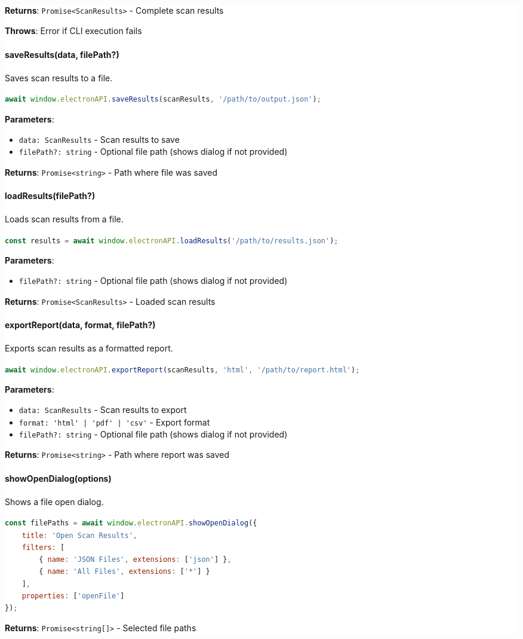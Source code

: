 **Returns**: `Promise<ScanResults>` - Complete scan results

**Throws**: Error if CLI execution fails

#### saveResults(data, filePath?)
Saves scan results to a file.

```javascript
await window.electronAPI.saveResults(scanResults, '/path/to/output.json');
```

**Parameters**:
- `data: ScanResults` - Scan results to save
- `filePath?: string` - Optional file path (shows dialog if not provided)

**Returns**: `Promise<string>` - Path where file was saved

#### loadResults(filePath?)
Loads scan results from a file.

```javascript
const results = await window.electronAPI.loadResults('/path/to/results.json');
```

**Parameters**:
- `filePath?: string` - Optional file path (shows dialog if not provided)

**Returns**: `Promise<ScanResults>` - Loaded scan results

#### exportReport(data, format, filePath?)
Exports scan results as a formatted report.

```javascript
await window.electronAPI.exportReport(scanResults, 'html', '/path/to/report.html');
```

**Parameters**:
- `data: ScanResults` - Scan results to export
- `format: 'html' | 'pdf' | 'csv'` - Export format
- `filePath?: string` - Optional file path (shows dialog if not provided)

**Returns**: `Promise<string>` - Path where report was saved

#### showOpenDialog(options)
Shows a file open dialog.

```javascript
const filePaths = await window.electronAPI.showOpenDialog({
    title: 'Open Scan Results',
    filters: [
        { name: 'JSON Files', extensions: ['json'] },
        { name: 'All Files', extensions: ['*'] }
    ],
    properties: ['openFile']
});
```

**Returns**: `Promise<string[]>` - Selected file paths
